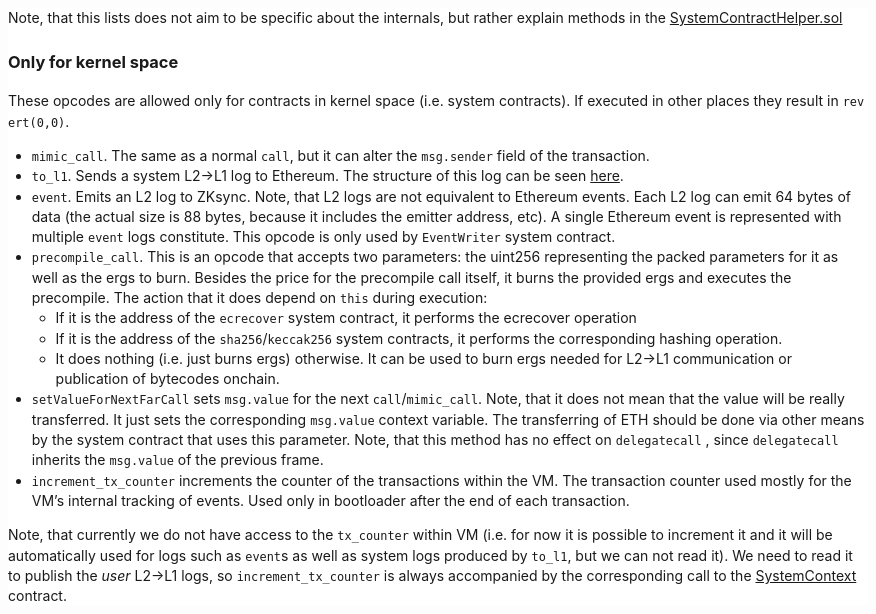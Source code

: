 Note, that this lists does not aim to be specific about the internals, but rather explain methods in the
[SystemContractHelper.sol](https://github.com/code-423n4/2023-10-zksync/blob/main/code/system-contracts/contracts/libraries/SystemContractHelper.sol)

### **Only for kernel space**

These opcodes are allowed only for contracts in kernel space (i.e. system contracts). If executed in other places they
result in `revert(0,0)`.

- `mimic_call`. The same as a normal `call`, but it can alter the `msg.sender` field of the transaction.
- `to_l1`. Sends a system L2→L1 log to Ethereum. The structure of this log can be seen
  [here](https://github.com/code-423n4/2023-10-zksync/blob/ef99273a8fdb19f5912ca38ba46d6bd02071363d/code/contracts/ethereum/contracts/zksync/Storage.sol#L47).
- `event`. Emits an L2 log to ZKsync. Note, that L2 logs are not equivalent to Ethereum events. Each L2 log can emit 64
  bytes of data (the actual size is 88 bytes, because it includes the emitter address, etc). A single Ethereum event is
  represented with multiple `event` logs constitute. This opcode is only used by `EventWriter` system contract.
- `precompile_call`. This is an opcode that accepts two parameters: the uint256 representing the packed parameters for
  it as well as the ergs to burn. Besides the price for the precompile call itself, it burns the provided ergs and
  executes the precompile. The action that it does depend on `this` during execution:
  - If it is the address of the `ecrecover` system contract, it performs the ecrecover operation
  - If it is the address of the `sha256`/`keccak256` system contracts, it performs the corresponding hashing operation.
  - It does nothing (i.e. just burns ergs) otherwise. It can be used to burn ergs needed for L2→L1 communication or
    publication of bytecodes onchain.
- `setValueForNextFarCall` sets `msg.value` for the next `call`/`mimic_call`. Note, that it does not mean that the value
  will be really transferred. It just sets the corresponding `msg.value` context variable. The transferring of ETH
  should be done via other means by the system contract that uses this parameter. Note, that this method has no effect
  on `delegatecall` , since `delegatecall` inherits the `msg.value` of the previous frame.
- `increment_tx_counter` increments the counter of the transactions within the VM. The transaction counter used mostly
  for the VM’s internal tracking of events. Used only in bootloader after the end of each transaction.

Note, that currently we do not have access to the `tx_counter` within VM (i.e. for now it is possible to increment it
and it will be automatically used for logs such as `event`s as well as system logs produced by `to_l1`, but we can not
read it). We need to read it to publish the _user_ L2→L1 logs, so `increment_tx_counter` is always accompanied by the
corresponding call to the
[SystemContext](https://github.com/matter-labs/zksync-era/blob/main/docs/specs/zk_evm/system_contracts.md#systemcontext)
contract.
